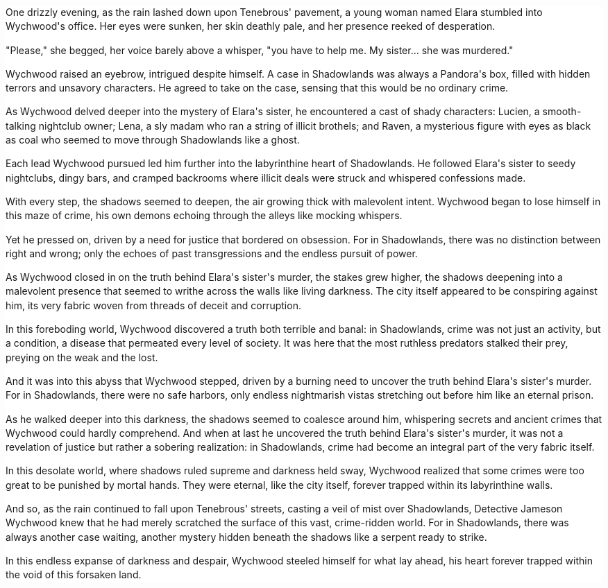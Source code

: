 One drizzly evening, as the rain lashed down upon Tenebrous' pavement, a young woman named Elara stumbled into Wychwood's office. Her eyes were sunken, her skin deathly pale, and her presence reeked of desperation.

"Please," she begged, her voice barely above a whisper, "you have to help me. My sister... she was murdered."

Wychwood raised an eyebrow, intrigued despite himself. A case in Shadowlands was always a Pandora's box, filled with hidden terrors and unsavory characters. He agreed to take on the case, sensing that this would be no ordinary crime.

As Wychwood delved deeper into the mystery of Elara's sister, he encountered a cast of shady characters: Lucien, a smooth-talking nightclub owner; Lena, a sly madam who ran a string of illicit brothels; and Raven, a mysterious figure with eyes as black as coal who seemed to move through Shadowlands like a ghost.

Each lead Wychwood pursued led him further into the labyrinthine heart of Shadowlands. He followed Elara's sister to seedy nightclubs, dingy bars, and cramped backrooms where illicit deals were struck and whispered confessions made.

With every step, the shadows seemed to deepen, the air growing thick with malevolent intent. Wychwood began to lose himself in this maze of crime, his own demons echoing through the alleys like mocking whispers.

Yet he pressed on, driven by a need for justice that bordered on obsession. For in Shadowlands, there was no distinction between right and wrong; only the echoes of past transgressions and the endless pursuit of power.

As Wychwood closed in on the truth behind Elara's sister's murder, the stakes grew higher, the shadows deepening into a malevolent presence that seemed to writhe across the walls like living darkness. The city itself appeared to be conspiring against him, its very fabric woven from threads of deceit and corruption.

In this foreboding world, Wychwood discovered a truth both terrible and banal: in Shadowlands, crime was not just an activity, but a condition, a disease that permeated every level of society. It was here that the most ruthless predators stalked their prey, preying on the weak and the lost.

And it was into this abyss that Wychwood stepped, driven by a burning need to uncover the truth behind Elara's sister's murder. For in Shadowlands, there were no safe harbors, only endless nightmarish vistas stretching out before him like an eternal prison.

As he walked deeper into this darkness, the shadows seemed to coalesce around him, whispering secrets and ancient crimes that Wychwood could hardly comprehend. And when at last he uncovered the truth behind Elara's sister's murder, it was not a revelation of justice but rather a sobering realization: in Shadowlands, crime had become an integral part of the very fabric itself.

In this desolate world, where shadows ruled supreme and darkness held sway, Wychwood realized that some crimes were too great to be punished by mortal hands. They were eternal, like the city itself, forever trapped within its labyrinthine walls.

And so, as the rain continued to fall upon Tenebrous' streets, casting a veil of mist over Shadowlands, Detective Jameson Wychwood knew that he had merely scratched the surface of this vast, crime-ridden world. For in Shadowlands, there was always another case waiting, another mystery hidden beneath the shadows like a serpent ready to strike.

In this endless expanse of darkness and despair, Wychwood steeled himself for what lay ahead, his heart forever trapped within the void of this forsaken land.<end>
